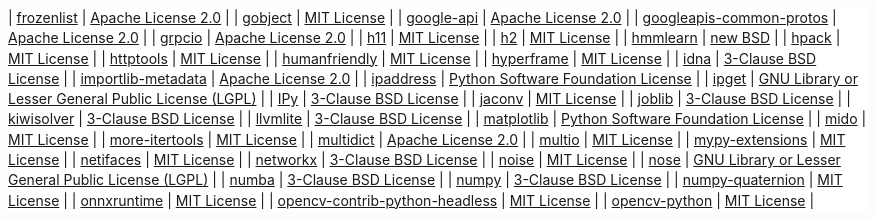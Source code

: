 | [frozenlist](https://pypi.org/project/frozenlist/) | [Apache License 2.0](https://opensource.org/licenses/Apache-2.0) |
| [gobject](https://pypi.org/project/gobject/) | [MIT License](https://opensource.org/licenses/MIT) |
| [google-api](https://pypi.org/project/google_api/) | [Apache License 2.0](https://opensource.org/licenses/Apache-2.0) |
| [googleapis-common-protos](https://pypi.org/project/googleapis-common-protos/) | [Apache License 2.0](https://opensource.org/licenses/Apache-2.0) |
| [grpcio](https://pypi.org/project/grpcio/) | [Apache License 2.0](https://opensource.org/licenses/Apache-2.0) |
| [h11](https://pypi.org/project/h11/) | [MIT License](https://opensource.org/licenses/MIT) |
| [h2](https://pypi.org/project/h2/) | [MIT License](https://opensource.org/licenses/MIT) |
| [hmmlearn](https://pypi.org/project/hmmlearn/) | [new BSD](https://opensource.org/licenses/BSD-3-Clause) |
| [hpack](https://pypi.org/project/hpack/) | [MIT License](https://opensource.org/licenses/MIT) |
| [httptools](https://pypi.org/project/httptools/) | [MIT License](https://opensource.org/licenses/MIT) |
| [humanfriendly](https://pypi.org/project/humanfriendly/) | [MIT License](https://opensource.org/licenses/MIT) |
| [hyperframe](https://pypi.org/project/hyperframe/) | [MIT License](https://opensource.org/licenses/MIT) |
| [idna](https://pypi.org/project/idna/) | [3-Clause BSD License](https://opensource.org/licenses/BSD-3-Clause) |
| [importlib-metadata](https://pypi.org/project/importlib-metadata/) | [Apache License 2.0](https://opensource.org/licenses/Apache-2.0) |
| [ipaddress](https://pypi.org/project/ipaddress/) | [Python Software Foundation License](https://opensource.org/licenses/Python-2.0) |
| [ipget](https://pypi.org/project/ipget/) | [GNU Library or Lesser General Public License (LGPL)](https://opensource.org/licenses/LGPL-3.0) |
| [IPy](https://pypi.org/project/IPy/) | [3-Clause BSD License](https://opensource.org/licenses/BSD-3-Clause) |
| [jaconv](https://pypi.org/project/jaconv/) | [MIT License](https://opensource.org/licenses/MIT) |
| [joblib](https://pypi.org/project/joblib/) | [3-Clause BSD License](https://opensource.org/licenses/BSD-3-Clause) |
| [kiwisolver](https://pypi.org/project/kiwisolver/) | [3-Clause BSD License](https://opensource.org/licenses/BSD-3-Clause) |
| [llvmlite](https://pypi.org/project/llvmlite/) | [3-Clause BSD License](https://opensource.org/licenses/BSD-3-Clause) |
| [matplotlib](https://pypi.org/project/matplotlib/) | [Python Software Foundation License](https://opensource.org/licenses/Python-2.0) |
| [mido](https://pypi.org/project/mido/) | [MIT License](https://opensource.org/licenses/MIT) |
| [more-itertools](https://pypi.org/project/more-itertools/) | [MIT License](https://opensource.org/licenses/MIT) |
| [multidict](https://pypi.org/project/multidict/) | [Apache License 2.0](https://opensource.org/licenses/Apache-2.0) |
| [multio](https://pypi.org/project/multio/) | [MIT License](https://opensource.org/licenses/MIT) |
| [mypy-extensions](https://pypi.org/project/mypy-extensions/) | [MIT License](https://opensource.org/licenses/MIT) |
| [netifaces](https://pypi.org/project/netifaces/) | [MIT License](https://opensource.org/licenses/MIT) |
| [networkx](https://pypi.org/project/networkx/) | [3-Clause BSD License](https://opensource.org/licenses/BSD-3-Clause) |
| [noise](https://pypi.org/project/noise/) | [MIT License](https://opensource.org/licenses/MIT) |
| [nose](https://pypi.org/project/nose/) | [GNU Library or Lesser General Public License (LGPL)](https://opensource.org/licenses/LGPL-3.0) |
| [numba](https://pypi.org/project/numba/) | [3-Clause BSD License](https://opensource.org/licenses/BSD-3-Clause) |
| [numpy](https://pypi.org/project/numpy/) | [3-Clause BSD License](https://opensource.org/licenses/BSD-3-Clause) |
| [numpy-quaternion](https://pypi.org/project/numpy-quaternion/) | [MIT License](https://opensource.org/licenses/MIT) |
| [onnxruntime](https://pypi.org/project/onnxruntime/) | [MIT License](https://opensource.org/licenses/MIT) |
| [opencv-contrib-python-headless](https://pypi.org/project/opencv-contrib-python-headless/) | [MIT License](https://opensource.org/licenses/MIT) |
| [opencv-python](https://pypi.org/project/opencv-python/) | [MIT License](https://opensource.org/licenses/MIT) |